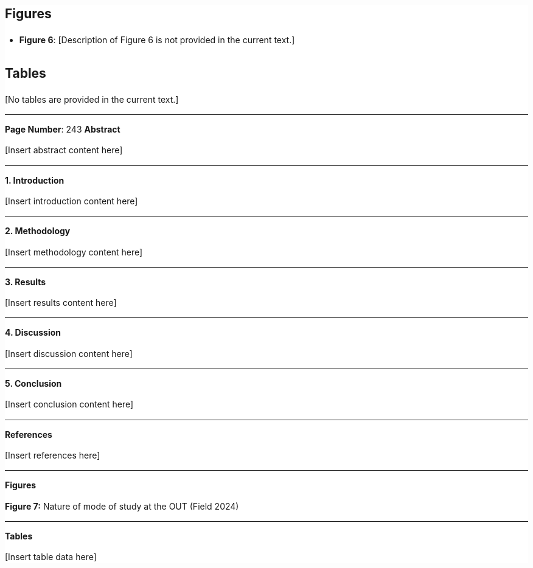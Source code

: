 ## Figures
- **Figure 6**: [Description of Figure 6 is not provided in the current text.]

## Tables
[No tables are provided in the current text.]

----

**Page Number**: 243
**Abstract**

[Insert abstract content here]

----

**1. Introduction**

[Insert introduction content here]

----

**2. Methodology**

[Insert methodology content here]

----

**3. Results**

[Insert results content here]

----

**4. Discussion**

[Insert discussion content here]

----

**5. Conclusion**

[Insert conclusion content here]

----

**References**

[Insert references here]

----

**Figures**

**Figure 7:** Nature of mode of study at the OUT (Field 2024)

----

**Tables**

[Insert table data here]
